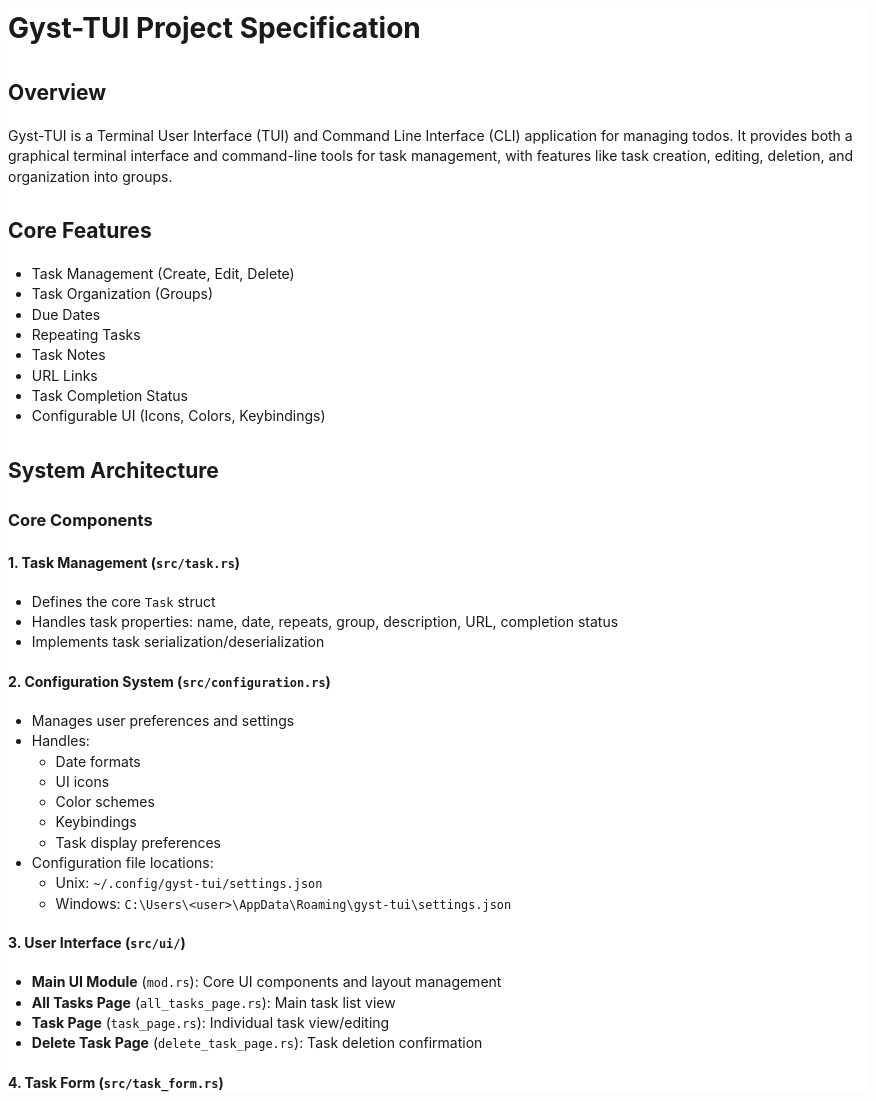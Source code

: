 # Gyst-TUI Project Specification

## Overview

Gyst-TUI is a Terminal User Interface (TUI) and Command Line Interface (CLI) application for managing todos. It provides both a graphical terminal interface and command-line tools for task management, with features like task creation, editing, deletion, and organization into groups.

## Core Features

-   Task Management (Create, Edit, Delete)
-   Task Organization (Groups)
-   Due Dates
-   Repeating Tasks
-   Task Notes
-   URL Links
-   Task Completion Status
-   Configurable UI (Icons, Colors, Keybindings)

## System Architecture

### Core Components

#### 1. Task Management (`src/task.rs`)

-   Defines the core `Task` struct
-   Handles task properties: name, date, repeats, group, description, URL, completion status
-   Implements task serialization/deserialization

#### 2. Configuration System (`src/configuration.rs`)

-   Manages user preferences and settings
-   Handles:
    -   Date formats
    -   UI icons
    -   Color schemes
    -   Keybindings
    -   Task display preferences
-   Configuration file locations:
    -   Unix: `~/.config/gyst-tui/settings.json`
    -   Windows: `C:\Users\<user>\AppData\Roaming\gyst-tui\settings.json`

#### 3. User Interface (`src/ui/`)

-   **Main UI Module** (`mod.rs`): Core UI components and layout management
-   **All Tasks Page** (`all_tasks_page.rs`): Main task list view
-   **Task Page** (`task_page.rs`): Individual task view/editing
-   **Delete Task Page** (`delete_task_page.rs`): Task deletion confirmation

#### 4. Task Form (`src/task_form.rs`)
